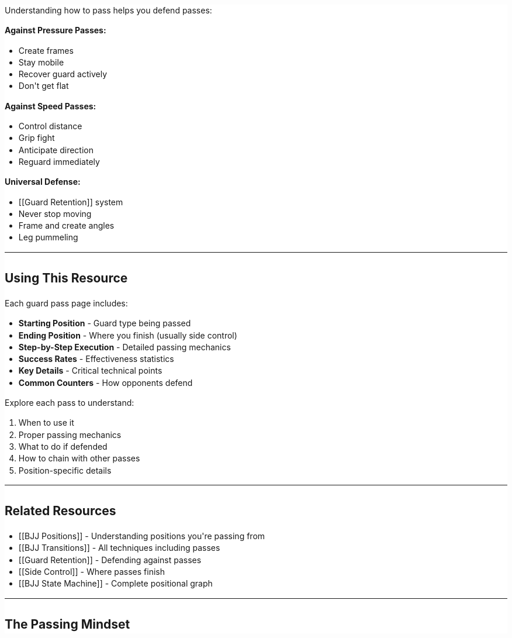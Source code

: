 Understanding how to pass helps you defend passes:

**Against Pressure Passes:**
- Create frames
- Stay mobile
- Recover guard actively
- Don't get flat

**Against Speed Passes:**
- Control distance
- Grip fight
- Anticipate direction
- Reguard immediately

**Universal Defense:**
- [[Guard Retention]] system
- Never stop moving
- Frame and create angles
- Leg pummeling

---

## Using This Resource

Each guard pass page includes:
- **Starting Position** - Guard type being passed
- **Ending Position** - Where you finish (usually side control)
- **Step-by-Step Execution** - Detailed passing mechanics
- **Success Rates** - Effectiveness statistics
- **Key Details** - Critical technical points
- **Common Counters** - How opponents defend

Explore each pass to understand:
1. When to use it
2. Proper passing mechanics
3. What to do if defended
4. How to chain with other passes
5. Position-specific details

---

## Related Resources

- [[BJJ Positions]] - Understanding positions you're passing from
- [[BJJ Transitions]] - All techniques including passes
- [[Guard Retention]] - Defending against passes
- [[Side Control]] - Where passes finish
- [[BJJ State Machine]] - Complete positional graph

---

## The Passing Mindset
